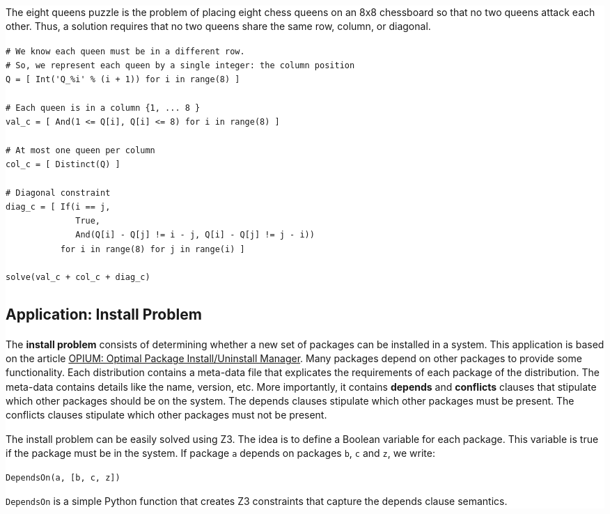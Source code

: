 The eight queens puzzle is the problem of placing eight chess queens on an 8x8 chessboard so that no two queens attack each other. 
Thus, a solution requires that no two queens share the same row, column, or diagonal.


```z3-python
# We know each queen must be in a different row.
# So, we represent each queen by a single integer: the column position
Q = [ Int('Q_%i' % (i + 1)) for i in range(8) ]

# Each queen is in a column {1, ... 8 }
val_c = [ And(1 <= Q[i], Q[i] <= 8) for i in range(8) ]

# At most one queen per column
col_c = [ Distinct(Q) ]

# Diagonal constraint
diag_c = [ If(i == j, 
              True, 
              And(Q[i] - Q[j] != i - j, Q[i] - Q[j] != j - i)) 
           for i in range(8) for j in range(i) ]

solve(val_c + col_c + diag_c)
```

## Application: Install Problem

The **install problem** consists of determining whether a new set of packages can be installed in a system.
This application is based on the article
[OPIUM: Optimal Package Install/Uninstall Manager](http://cseweb.ucsd.edu/~rjhala/papers/opium.pdf).
Many packages depend on other packages to provide some functionality. 
Each distribution contains a meta-data file that
explicates the requirements of each package of the distribution.
The meta-data contains details like the name, version, etc. More importantly, it contains 
**depends** and **conflicts**
clauses that stipulate which other packages should be on the
system. The depends clauses stipulate which other packages must be present.
The conflicts clauses stipulate which other packages must not be present.


The install problem can be easily solved using Z3. The idea is to define a Boolean variable for each
package. This variable is true if the package must be in the system. If package `a` depends on
packages `b`, `c` and `z`, we write:


```z3-py
DependsOn(a, [b, c, z])
```

`DependsOn` is a simple Python function that creates Z3 constraints that capture the 
depends clause semantics.
